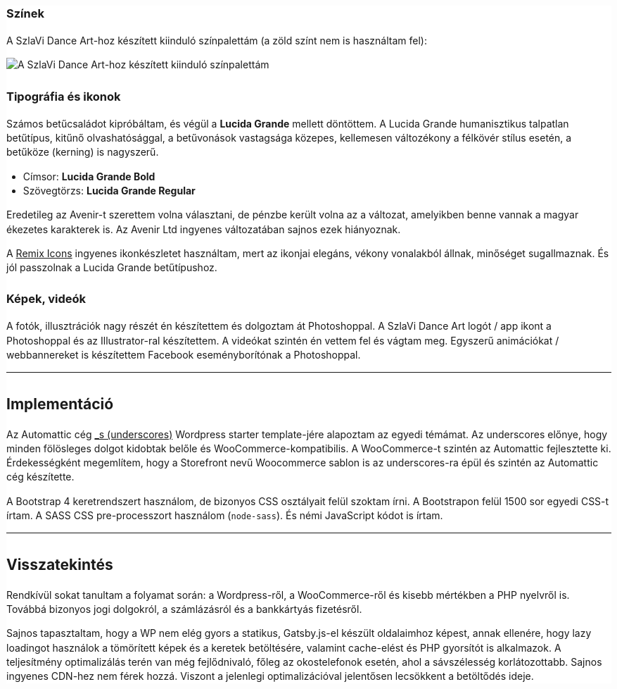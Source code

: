 
### Színek

A SzlaVi Dance Art-hoz készített kiinduló színpalettám (a zöld színt nem is használtam fel):

![A SzlaVi Dance Art-hoz készített kiinduló színpalettám](https://mir-s3-cdn-cf.behance.net/project_modules/fs/bf2eb297774423.5ecd36b00488d.png)


### Tipográfia és ikonok

Számos betűcsaládot kipróbáltam, és végül a **Lucida Grande** mellett döntöttem. A Lucida Grande humanisztikus talpatlan betűtípus, kitűnő olvashatósággal, a betűvonások vastagsága közepes, kellemesen változékony a félkövér stílus esetén, a betűköze (kerning) is nagyszerű.

* Címsor: **Lucida Grande Bold**
* Szövegtörzs: **Lucida Grande Regular**

Eredetileg az Avenir-t szerettem volna választani, de pénzbe került volna az a változat, amelyikben benne vannak a magyar ékezetes karakterek is. Az Avenir Ltd ingyenes változatában sajnos ezek hiányoznak.

A [Remix Icons](https://remixicon.com/) ingyenes ikonkészletet használtam, mert az ikonjai elegáns, vékony vonalakból állnak, minőséget sugallmaznak. És jól passzolnak a Lucida Grande betűtípushoz.


### Képek, videók

A fotók, illusztrációk nagy részét én készítettem és dolgoztam át Photoshoppal. A SzlaVi Dance Art logót / app ikont a Photoshoppal és az Illustrator-ral készítettem.  A videókat szintén én vettem fel és vágtam meg. Egyszerű animációkat / webbannereket is készítettem Facebook eseményborítónak a Photoshoppal.

----
## Implementáció

Az Automattic cég [_s (underscores)](https://underscores.me/) Wordpress starter template-jére alapoztam az egyedi témámat. Az underscores előnye, hogy minden fölösleges dolgot kidobtak belőle és WooCommerce-kompatibilis. A WooCommerce-t szintén az Automattic fejlesztette ki. Érdekességként megemlítem, hogy a Storefront nevű Woocommerce sablon is az underscores-ra épül és szintén az Automattic cég készítette.

A Bootstrap 4 keretrendszert használom, de bizonyos CSS osztályait felül szoktam írni. A Bootstrapon felül 1500 sor egyedi CSS-t írtam. A SASS CSS pre-processzort használom (`node-sass`). És némi JavaScript kódot is írtam.


----
## Visszatekintés

Rendkívül sokat tanultam a folyamat során: a Wordpress-ről, a WooCommerce-ről és kisebb mértékben a PHP nyelvről is. Továbbá bizonyos jogi dolgokról, a számlázásról és a bankkártyás fizetésről.

Sajnos tapasztaltam, hogy a WP nem elég gyors a statikus, Gatsby.js-el készült oldalaimhoz képest, annak ellenére, hogy lazy loadingot használok a tömörített képek és a keretek betöltésére, valamint cache-elést és PHP gyorsítót is alkalmazok. A teljesítmény optimalizálás terén van még fejlődnivaló, főleg az okostelefonok esetén, ahol a sávszélesség korlátozottabb. Sajnos ingyenes CDN-hez nem férek hozzá. Viszont a jelenlegi optimalizációval jelentősen lecsökkent a betöltődés ideje.
